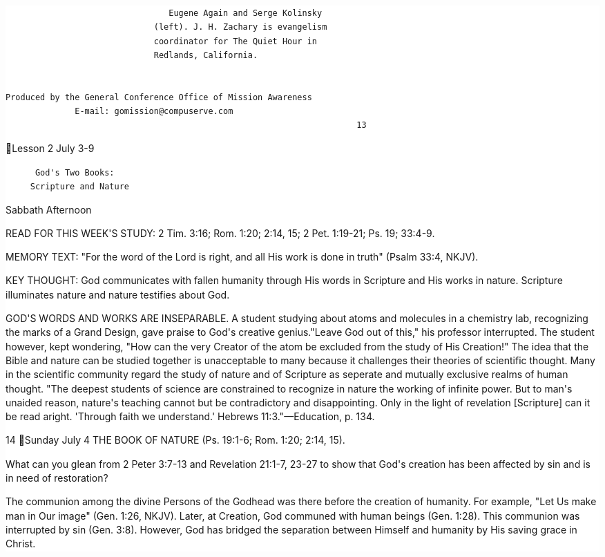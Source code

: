                                     Eugene Again and Serge Kolinsky
                                  (left). J. H. Zachary is evangelism
                                  coordinator for The Quiet Hour in
                                  Redlands, California.


    Produced by the General Conference Office of Mission Awareness
                  E-mail: gomission@compuserve.com
                                                                           13
Lesson 2                                                         July 3-9

          God's Two Books:
         Scripture and Nature




Sabbath Afternoon

READ FOR THIS WEEK'S STUDY: 2 Tim. 3:16; Rom. 1:20; 2:14, 15;
2 Pet. 1:19-21; Ps. 19; 33:4-9.

   MEMORY TEXT: "For the word of the Lord is right, and all His
   work is done in truth" (Psalm 33:4, NKJV).

   KEY THOUGHT: God communicates with fallen humanity through
His words in Scripture and His works in nature. Scripture illuminates
nature and nature testifies about God.

   GOD'S WORDS AND WORKS ARE INSEPARABLE. A student
studying about atoms and molecules in a chemistry lab, recognizing
the marks of a Grand Design, gave praise to God's creative genius."Leave
God out of this," his professor interrupted. The student however, kept
wondering, "How can the very Creator of the atom be excluded from
the study of His Creation!"
     The idea that the Bible and nature can be studied together is
unacceptable to many because it challenges their theories of scientific
thought. Many in the scientific community regard the study of nature
and of Scripture as seperate and mutually exclusive realms of human
thought.
   "The deepest students of science are constrained to recognize in
nature the working of infinite power. But to man's unaided reason,
nature's teaching cannot but be contradictory and disappointing. Only
in the light of revelation [Scripture] can it be read aright. 'Through faith
we understand.' Hebrews 11:3."—Education, p. 134.

14
Sunday                                                         July 4
THE BOOK OF NATURE (Ps. 19:1-6; Rom. 1:20; 2:14, 15).

   What can you glean from 2 Peter 3:7-13 and Revelation 21:1-7,
23-27 to show that God's creation has been affected by sin and is
in need of restoration?


   The communion among the divine Persons of the Godhead was there
before the creation of humanity. For example, "Let Us make man in
Our image" (Gen. 1:26, NKJV). Later, at Creation, God communed
with human beings (Gen. 1:28). This communion was interrupted by
sin (Gen. 3:8). However, God has bridged the separation between
Himself and humanity by His saving grace in Christ.

